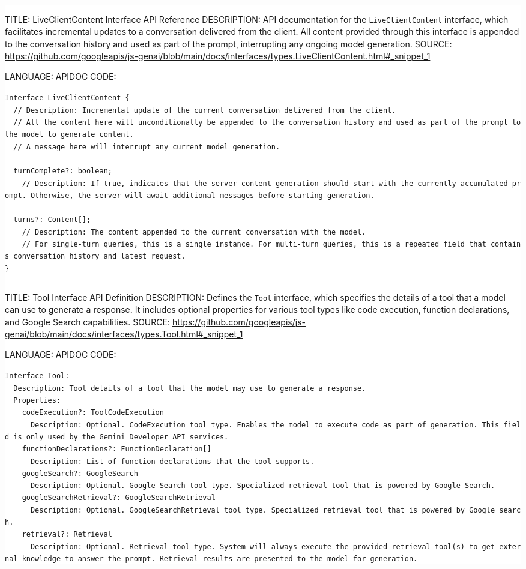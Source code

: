 ----------------------------------------

TITLE: LiveClientContent Interface API Reference
DESCRIPTION: API documentation for the `LiveClientContent` interface, which facilitates incremental updates to a conversation delivered from the client. All content provided through this interface is appended to the conversation history and used as part of the prompt, interrupting any ongoing model generation.
SOURCE: https://github.com/googleapis/js-genai/blob/main/docs/interfaces/types.LiveClientContent.html#_snippet_1

LANGUAGE: APIDOC
CODE:
```
Interface LiveClientContent {
  // Description: Incremental update of the current conversation delivered from the client.
  // All the content here will unconditionally be appended to the conversation history and used as part of the prompt to the model to generate content.
  // A message here will interrupt any current model generation.

  turnComplete?: boolean;
    // Description: If true, indicates that the server content generation should start with the currently accumulated prompt. Otherwise, the server will await additional messages before starting generation.

  turns?: Content[];
    // Description: The content appended to the current conversation with the model.
    // For single-turn queries, this is a single instance. For multi-turn queries, this is a repeated field that contains conversation history and latest request.
}
```

----------------------------------------

TITLE: Tool Interface API Definition
DESCRIPTION: Defines the `Tool` interface, which specifies the details of a tool that a model can use to generate a response. It includes optional properties for various tool types like code execution, function declarations, and Google Search capabilities.
SOURCE: https://github.com/googleapis/js-genai/blob/main/docs/interfaces/types.Tool.html#_snippet_1

LANGUAGE: APIDOC
CODE:
```
Interface Tool:
  Description: Tool details of a tool that the model may use to generate a response.
  Properties:
    codeExecution?: ToolCodeExecution
      Description: Optional. CodeExecution tool type. Enables the model to execute code as part of generation. This field is only used by the Gemini Developer API services.
    functionDeclarations?: FunctionDeclaration[]
      Description: List of function declarations that the tool supports.
    googleSearch?: GoogleSearch
      Description: Optional. Google Search tool type. Specialized retrieval tool that is powered by Google Search.
    googleSearchRetrieval?: GoogleSearchRetrieval
      Description: Optional. GoogleSearchRetrieval tool type. Specialized retrieval tool that is powered by Google search.
    retrieval?: Retrieval
      Description: Optional. Retrieval tool type. System will always execute the provided retrieval tool(s) to get external knowledge to answer the prompt. Retrieval results are presented to the model for generation.
```
